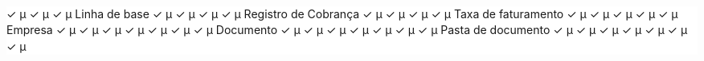    <td> </td> 
   <td>✓ µ</td> 
   <td>✓ µ</td> 
   <td>✓ µ</td> 
  </tr> 
  <tr> 
   <td>Linha de base</td> 
   <td>✓ µ</td> 
   <td>✓ µ</td> 
   <td>✓ µ</td> 
   <td> </td> 
   <td>✓ µ</td> 
   <td> </td> 
   <td> </td> 
  </tr> 
   <tr> 
   <td>Registro de Cobrança</td> 
   <td>✓ µ</td> 
   <td>✓ µ</td> 
   <td>✓ µ</td> 
   <td> </td> 
   <td>✓ µ</td> 
   <td> </td> 
   <td> </td> 
  </tr> 
  <tr> 
   <td>Taxa de faturamento</td> 
   <td>✓ µ</td> 
   <td>✓ µ</td> 
   <td>✓ µ</td> 
   <td>✓ µ</td> 
   <td>✓ µ</td> 
   <td> </td> 
   <td> </td> 
  </tr> 
  <tr> 
   <td>Empresa</td> 
   <td>✓ µ</td> 
   <td>✓ µ</td> 
   <td>✓ µ</td> 
   <td>✓ µ</td> 
   <td>✓ µ</td> 
   <td>✓ µ</td> 
   <td>✓ µ</td> 
  </tr> 
  <tr> 
   <td>Documento</td> 
   <td>✓ µ</td> 
   <td>✓ µ</td> 
   <td>✓ µ</td> 
   <td>✓ µ</td> 
   <td>✓ µ</td> 
   <td>✓ µ</td> 
   <td>✓ µ</td> 
  </tr> 
  <tr> 
   <td>Pasta de documento</td> 
   <td>✓ µ</td> 
   <td>✓ µ</td> 
   <td>✓ µ</td> 
   <td>✓ µ</td> 
   <td>✓ µ</td> 
   <td>✓ µ</td> 
   <td>✓ µ</td> 